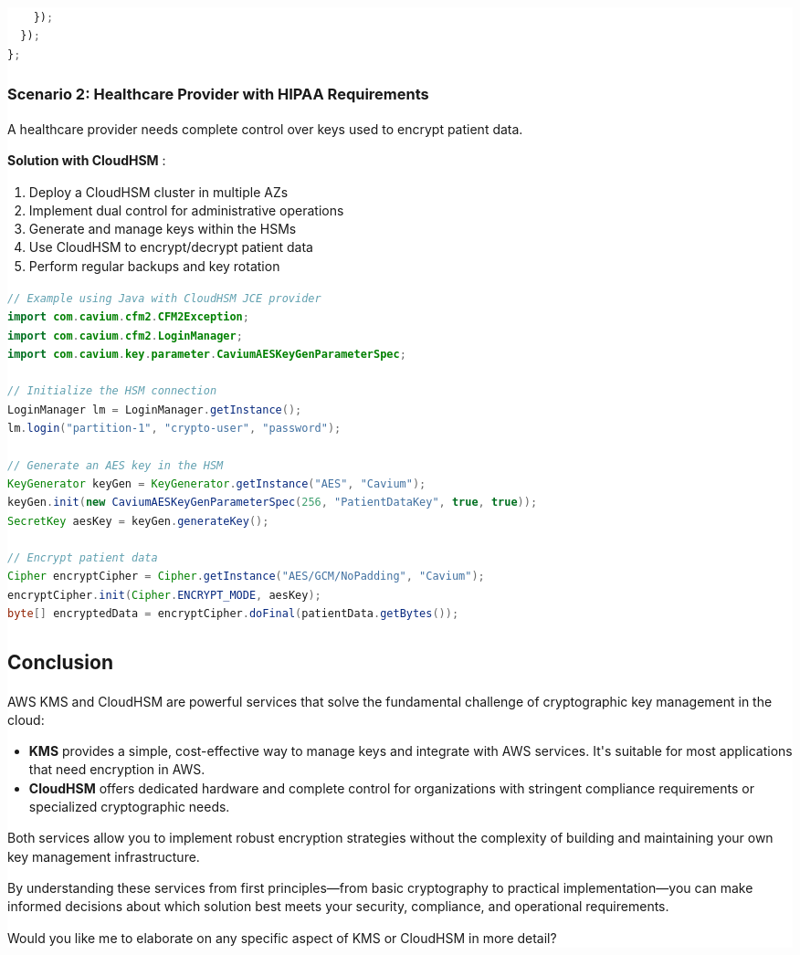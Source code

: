 ```javascript
    });
  });
};
```

### Scenario 2: Healthcare Provider with HIPAA Requirements

A healthcare provider needs complete control over keys used to encrypt patient data.

 **Solution with CloudHSM** :

1. Deploy a CloudHSM cluster in multiple AZs
2. Implement dual control for administrative operations
3. Generate and manage keys within the HSMs
4. Use CloudHSM to encrypt/decrypt patient data
5. Perform regular backups and key rotation

```java
// Example using Java with CloudHSM JCE provider
import com.cavium.cfm2.CFM2Exception;
import com.cavium.cfm2.LoginManager;
import com.cavium.key.parameter.CaviumAESKeyGenParameterSpec;

// Initialize the HSM connection
LoginManager lm = LoginManager.getInstance();
lm.login("partition-1", "crypto-user", "password");

// Generate an AES key in the HSM
KeyGenerator keyGen = KeyGenerator.getInstance("AES", "Cavium");
keyGen.init(new CaviumAESKeyGenParameterSpec(256, "PatientDataKey", true, true));
SecretKey aesKey = keyGen.generateKey();

// Encrypt patient data
Cipher encryptCipher = Cipher.getInstance("AES/GCM/NoPadding", "Cavium");
encryptCipher.init(Cipher.ENCRYPT_MODE, aesKey);
byte[] encryptedData = encryptCipher.doFinal(patientData.getBytes());
```

## Conclusion

AWS KMS and CloudHSM are powerful services that solve the fundamental challenge of cryptographic key management in the cloud:

* **KMS** provides a simple, cost-effective way to manage keys and integrate with AWS services. It's suitable for most applications that need encryption in AWS.
* **CloudHSM** offers dedicated hardware and complete control for organizations with stringent compliance requirements or specialized cryptographic needs.

Both services allow you to implement robust encryption strategies without the complexity of building and maintaining your own key management infrastructure.

By understanding these services from first principles—from basic cryptography to practical implementation—you can make informed decisions about which solution best meets your security, compliance, and operational requirements.

Would you like me to elaborate on any specific aspect of KMS or CloudHSM in more detail?
